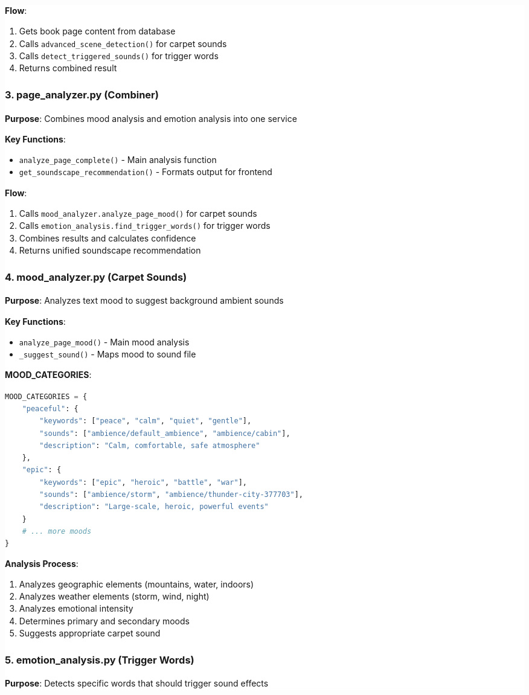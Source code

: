 **Flow**:
1. Gets book page content from database
2. Calls `advanced_scene_detection()` for carpet sounds
3. Calls `detect_triggered_sounds()` for trigger words
4. Returns combined result

### 3. page_analyzer.py (Combiner)
**Purpose**: Combines mood analysis and emotion analysis into one service

**Key Functions**:
- `analyze_page_complete()` - Main analysis function
- `get_soundscape_recommendation()` - Formats output for frontend

**Flow**:
1. Calls `mood_analyzer.analyze_page_mood()` for carpet sounds
2. Calls `emotion_analysis.find_trigger_words()` for trigger words
3. Combines results and calculates confidence
4. Returns unified soundscape recommendation

### 4. mood_analyzer.py (Carpet Sounds)
**Purpose**: Analyzes text mood to suggest background ambient sounds

**Key Functions**:
- `analyze_page_mood()` - Main mood analysis
- `_suggest_sound()` - Maps mood to sound file

**MOOD_CATEGORIES**:
```python
MOOD_CATEGORIES = {
    "peaceful": {
        "keywords": ["peace", "calm", "quiet", "gentle"],
        "sounds": ["ambience/default_ambience", "ambience/cabin"],
        "description": "Calm, comfortable, safe atmosphere"
    },
    "epic": {
        "keywords": ["epic", "heroic", "battle", "war"],
        "sounds": ["ambience/storm", "ambience/thunder-city-377703"],
        "description": "Large-scale, heroic, powerful events"
    }
    # ... more moods
}
```

**Analysis Process**:
1. Analyzes geographic elements (mountains, water, indoors)
2. Analyzes weather elements (storm, wind, night)
3. Analyzes emotional intensity
4. Determines primary and secondary moods
5. Suggests appropriate carpet sound

### 5. emotion_analysis.py (Trigger Words)
**Purpose**: Detects specific words that should trigger sound effects

